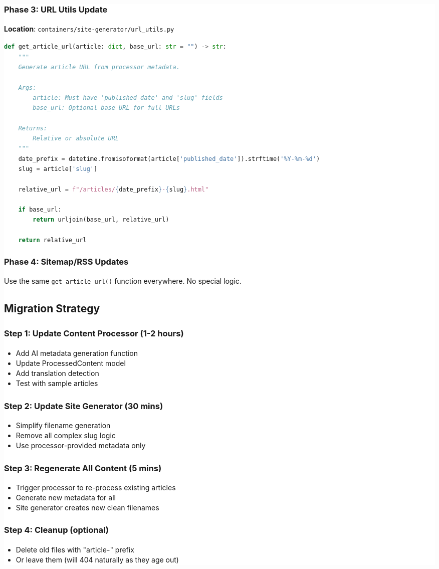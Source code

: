 ### Phase 3: URL Utils Update

**Location**: `containers/site-generator/url_utils.py`

```python
def get_article_url(article: dict, base_url: str = "") -> str:
    """
    Generate article URL from processor metadata.
    
    Args:
        article: Must have 'published_date' and 'slug' fields
        base_url: Optional base URL for full URLs
    
    Returns:
        Relative or absolute URL
    """
    date_prefix = datetime.fromisoformat(article['published_date']).strftime('%Y-%m-%d')
    slug = article['slug']
    
    relative_url = f"/articles/{date_prefix}-{slug}.html"
    
    if base_url:
        return urljoin(base_url, relative_url)
    
    return relative_url
```

### Phase 4: Sitemap/RSS Updates

Use the same `get_article_url()` function everywhere. No special logic.

## Migration Strategy

### Step 1: Update Content Processor (1-2 hours)
- Add AI metadata generation function
- Update ProcessedContent model
- Add translation detection
- Test with sample articles

### Step 2: Update Site Generator (30 mins)
- Simplify filename generation
- Remove all complex slug logic
- Use processor-provided metadata only

### Step 3: Regenerate All Content (5 mins)
- Trigger processor to re-process existing articles
- Generate new metadata for all
- Site generator creates new clean filenames

### Step 4: Cleanup (optional)
- Delete old files with "article-" prefix
- Or leave them (will 404 naturally as they age out)
